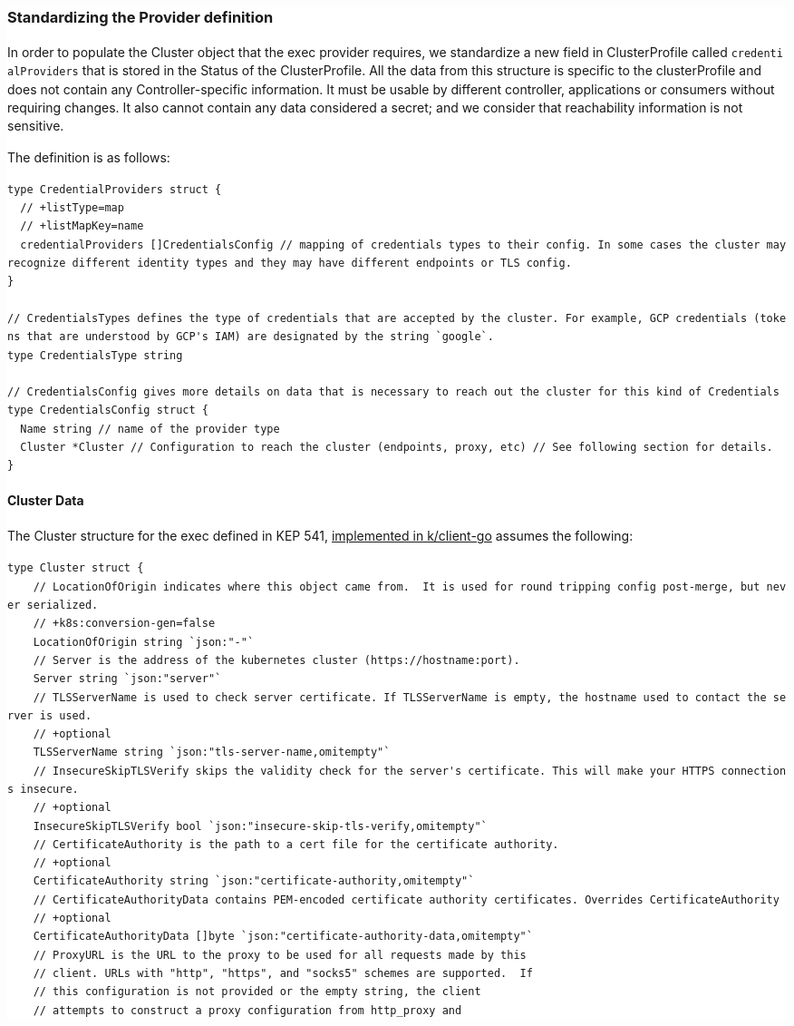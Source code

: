 ### Standardizing the Provider definition

In order to populate the Cluster object that the exec provider requires, we standardize a new field in ClusterProfile called `credentialProviders` that is stored in the Status of the ClusterProfile.
All the data from this structure is specific to the clusterProfile and does not contain any Controller-specific information. It must be usable by different
controller, applications or consumers without requiring changes. It also cannot contain any data considered a secret; and we consider that reachability information
is not sensitive.

The definition is as follows:
```
type CredentialProviders struct {
  // +listType=map
  // +listMapKey=name
  credentialProviders []CredentialsConfig // mapping of credentials types to their config. In some cases the cluster may recognize different identity types and they may have different endpoints or TLS config.
}

// CredentialsTypes defines the type of credentials that are accepted by the cluster. For example, GCP credentials (tokens that are understood by GCP's IAM) are designated by the string `google`.
type CredentialsType string

// CredentialsConfig gives more details on data that is necessary to reach out the cluster for this kind of Credentials
type CredentialsConfig struct {
  Name string // name of the provider type
  Cluster *Cluster // Configuration to reach the cluster (endpoints, proxy, etc) // See following section for details.
}
```

#### Cluster Data

The Cluster structure for the exec defined in KEP 541, [implemented in k/client-go](https://github.com/kubernetes/client-go/blob/master/tools/clientcmd/api/types.go#L69-L106) assumes the following:

```
type Cluster struct {
	// LocationOfOrigin indicates where this object came from.  It is used for round tripping config post-merge, but never serialized.
	// +k8s:conversion-gen=false
	LocationOfOrigin string `json:"-"`
	// Server is the address of the kubernetes cluster (https://hostname:port).
	Server string `json:"server"`
	// TLSServerName is used to check server certificate. If TLSServerName is empty, the hostname used to contact the server is used.
	// +optional
	TLSServerName string `json:"tls-server-name,omitempty"`
	// InsecureSkipTLSVerify skips the validity check for the server's certificate. This will make your HTTPS connections insecure.
	// +optional
	InsecureSkipTLSVerify bool `json:"insecure-skip-tls-verify,omitempty"`
	// CertificateAuthority is the path to a cert file for the certificate authority.
	// +optional
	CertificateAuthority string `json:"certificate-authority,omitempty"`
	// CertificateAuthorityData contains PEM-encoded certificate authority certificates. Overrides CertificateAuthority
	// +optional
	CertificateAuthorityData []byte `json:"certificate-authority-data,omitempty"`
	// ProxyURL is the URL to the proxy to be used for all requests made by this
	// client. URLs with "http", "https", and "socks5" schemes are supported.  If
	// this configuration is not provided or the empty string, the client
	// attempts to construct a proxy configuration from http_proxy and
```